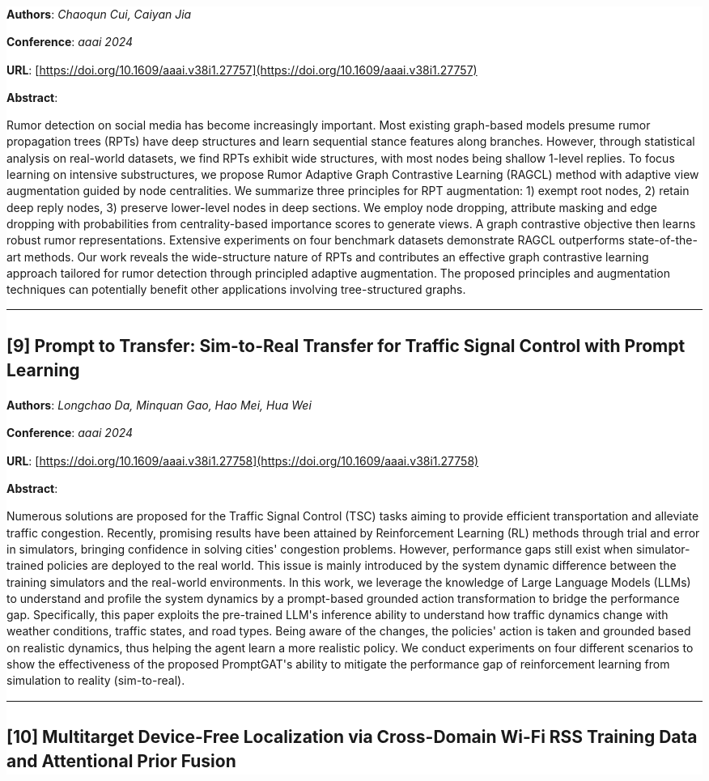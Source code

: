 **Authors**: *Chaoqun Cui, Caiyan Jia*

**Conference**: *aaai 2024*

**URL**: [https://doi.org/10.1609/aaai.v38i1.27757](https://doi.org/10.1609/aaai.v38i1.27757)

**Abstract**:

Rumor detection on social media has become increasingly important. Most existing graph-based models presume rumor propagation trees (RPTs) have deep structures and learn sequential stance features along branches. However, through statistical analysis on real-world datasets, we find RPTs exhibit wide structures, with most nodes being shallow 1-level replies. To focus learning on intensive substructures, we propose Rumor Adaptive Graph Contrastive Learning (RAGCL) method with adaptive view augmentation guided by node centralities. We summarize three principles for RPT augmentation: 1) exempt root nodes, 2) retain deep reply nodes, 3) preserve lower-level nodes in deep sections. We employ node dropping, attribute masking and edge dropping with probabilities from centrality-based importance scores to generate views. A graph contrastive objective then learns robust rumor representations. Extensive experiments on four benchmark datasets demonstrate RAGCL outperforms state-of-the-art methods. Our work reveals the wide-structure nature of RPTs and contributes an effective graph contrastive learning approach tailored for rumor detection through principled adaptive augmentation. The proposed principles and augmentation techniques can potentially benefit other applications involving tree-structured graphs.

----

## [9] Prompt to Transfer: Sim-to-Real Transfer for Traffic Signal Control with Prompt Learning

**Authors**: *Longchao Da, Minquan Gao, Hao Mei, Hua Wei*

**Conference**: *aaai 2024*

**URL**: [https://doi.org/10.1609/aaai.v38i1.27758](https://doi.org/10.1609/aaai.v38i1.27758)

**Abstract**:

Numerous solutions are proposed for the Traffic Signal Control (TSC) tasks aiming to provide efficient transportation and alleviate traffic congestion. Recently, promising results have been attained by Reinforcement Learning (RL) methods through trial and error in simulators, bringing confidence in solving cities' congestion problems. However, performance gaps still exist when simulator-trained policies are deployed to the real world. This issue is mainly introduced by the system dynamic difference between the training simulators and the real-world environments. In this work, we leverage the knowledge of Large Language Models (LLMs) to understand and profile the system dynamics by a prompt-based grounded action transformation to bridge the performance gap. Specifically, this paper exploits the pre-trained LLM's inference ability to understand how traffic dynamics change with weather conditions, traffic states, and road types. Being aware of the changes, the policies' action is taken and grounded based on realistic dynamics, thus helping the agent learn a more realistic policy. We conduct experiments on four different scenarios to show the effectiveness of the proposed PromptGAT's ability to mitigate the performance gap of reinforcement learning from simulation to reality (sim-to-real).

----

## [10] Multitarget Device-Free Localization via Cross-Domain Wi-Fi RSS Training Data and Attentional Prior Fusion
